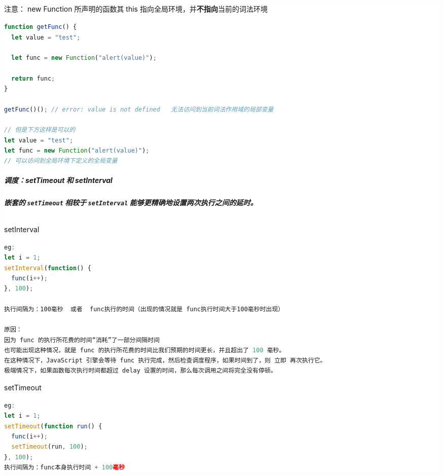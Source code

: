 ```js

```

注意： new Function 所声明的函数其 this 指向全局环境，并**不指向**当前的词法环境

```js
function getFunc() {
  let value = "test";

  let func = new Function("alert(value)");

  return func;
}

getFunc()(); // error: value is not defined   无法访问到当前词法作用域的局部变量

// 但是下方这样是可以的
let value = "test";
let func = new Function("alert(value)");
// 可以访问到全局环境下定义的全局变量
```

##### 调度：setTimeout 和 setInterval

###### **嵌套的 `setTimeout` 相较于 `setInterval` 能够更精确地设置两次执行之间的延时。**

setInterval

```js
eg:
let i = 1;
setInterval(function() {
  func(i++);
}, 100);

执行间隔为：100毫秒  或者  func执行的时间（出现的情况就是 func执行时间大于100毫秒时出现）

原因：
因为 func 的执行所花费的时间“消耗”了一部分间隔时间
也可能出现这种情况，就是 func 的执行所花费的时间比我们预期的时间更长，并且超出了 100 毫秒。
在这种情况下，JavaScript 引擎会等待 func 执行完成，然后检查调度程序，如果时间到了，则 立即 再次执行它。
极端情况下，如果函数每次执行时间都超过 delay 设置的时间，那么每次调用之间将完全没有停顿。

```

setTimeout

```js
eg:
let i = 1;
setTimeout(function run() {
  func(i++);
  setTimeout(run, 100);
}, 100);
执行间隔为：func本身执行时间 + 100毫秒
```
